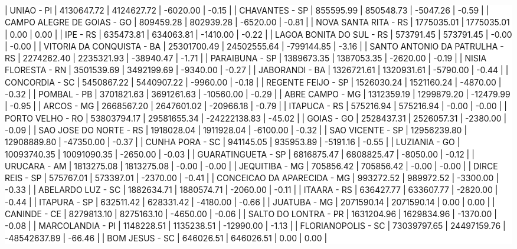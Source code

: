 | UNIAO - PI | 4130647.72 | 4124627.72 | -6020.00 | -0.15 |
| CHAVANTES - SP | 855595.99 | 850548.73 | -5047.26 | -0.59 |
| CAMPO ALEGRE DE GOIAS - GO | 809459.28 | 802939.28 | -6520.00 | -0.81 |
| NOVA SANTA RITA - RS | 1775035.01 | 1775035.01 | 0.00 | 0.00 |
| IPE - RS | 635473.81 | 634063.81 | -1410.00 | -0.22 |
| LAGOA BONITA DO SUL - RS | 573791.45 | 573791.45 | -0.00 | -0.00 |
| VITORIA DA CONQUISTA - BA | 25301700.49 | 24502555.64 | -799144.85 | -3.16 |
| SANTO ANTONIO DA PATRULHA - RS | 2274262.40 | 2235321.93 | -38940.47 | -1.71 |
| PARAIBUNA - SP | 1389673.35 | 1387053.35 | -2620.00 | -0.19 |
| NISIA FLORESTA - RN | 3501539.69 | 3492199.69 | -9340.00 | -0.27 |
| JABORANDI - BA | 1326721.61 | 1320931.61 | -5790.00 | -0.44 |
| CONCORDIA - SC | 5450867.22 | 5440907.22 | -9960.00 | -0.18 |
| REGENTE FEIJO - SP | 1526030.24 | 1521160.24 | -4870.00 | -0.32 |
| POMBAL - PB | 3701821.63 | 3691261.63 | -10560.00 | -0.29 |
| ABRE CAMPO - MG | 1312359.19 | 1299879.20 | -12479.99 | -0.95 |
| ARCOS - MG | 2668567.20 | 2647601.02 | -20966.18 | -0.79 |
| ITAPUCA - RS | 575216.94 | 575216.94 | -0.00 | -0.00 |
| PORTO VELHO - RO | 53803794.17 | 29581655.34 | -24222138.83 | -45.02 |
| GOIAS - GO | 2528437.31 | 2526057.31 | -2380.00 | -0.09 |
| SAO JOSE DO NORTE - RS | 1918028.04 | 1911928.04 | -6100.00 | -0.32 |
| SAO VICENTE - SP | 12956239.80 | 12908889.80 | -47350.00 | -0.37 |
| CUNHA PORA - SC | 941145.05 | 935953.89 | -5191.16 | -0.55 |
| LUZIANIA - GO | 10093740.35 | 10091090.35 | -2650.00 | -0.03 |
| GUARATINGUETA - SP | 6816875.47 | 6808825.47 | -8050.00 | -0.12 |
| URUCARA - AM | 1813275.08 | 1813275.08 | -0.00 | -0.00 |
| JEQUITIBA - MG | 705856.42 | 705856.42 | -0.00 | -0.00 |
| DIRCE REIS - SP | 575767.01 | 573397.01 | -2370.00 | -0.41 |
| CONCEICAO DA APARECIDA - MG | 993272.52 | 989972.52 | -3300.00 | -0.33 |
| ABELARDO LUZ - SC | 1882634.71 | 1880574.71 | -2060.00 | -0.11 |
| ITAARA - RS | 636427.77 | 633607.77 | -2820.00 | -0.44 |
| ITAPURA - SP | 632511.42 | 628331.42 | -4180.00 | -0.66 |
| JUATUBA - MG | 2071590.14 | 2071590.14 | 0.00 | 0.00 |
| CANINDE - CE | 8279813.10 | 8275163.10 | -4650.00 | -0.06 |
| SALTO DO LONTRA - PR | 1631204.96 | 1629834.96 | -1370.00 | -0.08 |
| MARCOLANDIA - PI | 1148228.51 | 1135238.51 | -12990.00 | -1.13 |
| FLORIANOPOLIS - SC | 73039797.65 | 24497159.76 | -48542637.89 | -66.46 |
| BOM JESUS - SC | 646026.51 | 646026.51 | 0.00 | 0.00 |